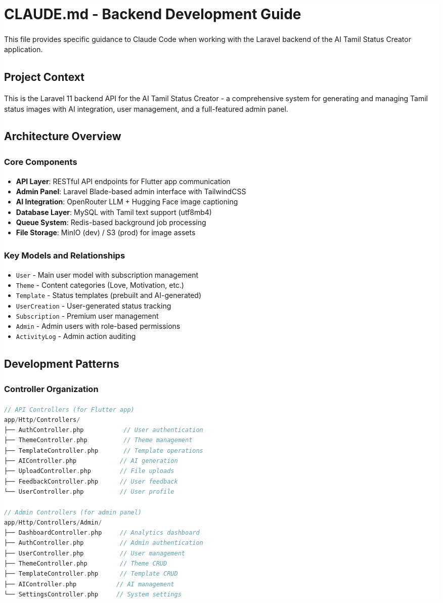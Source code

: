 # CLAUDE.md - Backend Development Guide

This file provides specific guidance to Claude Code when working with the Laravel backend of the AI Tamil Status Creator application.

## Project Context

This is the Laravel 11 backend API for the AI Tamil Status Creator - a comprehensive system for generating and managing Tamil status images with AI integration, user management, and a full-featured admin panel.

## Architecture Overview

### Core Components
- **API Layer**: RESTful API endpoints for Flutter app communication
- **Admin Panel**: Laravel Blade-based admin interface with TailwindCSS
- **AI Integration**: OpenRouter LLM + Hugging Face image captioning
- **Database Layer**: MySQL with Tamil text support (utf8mb4)
- **Queue System**: Redis-based background job processing
- **File Storage**: MinIO (dev) / S3 (prod) for image assets

### Key Models and Relationships
- `User` - Main user model with subscription management
- `Theme` - Content categories (Love, Motivation, etc.)
- `Template` - Status templates (prebuilt and AI-generated)
- `UserCreation` - User-generated status tracking
- `Subscription` - Premium user management
- `Admin` - Admin users with role-based permissions
- `ActivityLog` - Admin action auditing

## Development Patterns

### Controller Organization
```php
// API Controllers (for Flutter app)
app/Http/Controllers/
├── AuthController.php           // User authentication
├── ThemeController.php          // Theme management
├── TemplateController.php       // Template operations
├── AIController.php            // AI generation
├── UploadController.php        // File uploads
├── FeedbackController.php      // User feedback
└── UserController.php          // User profile

// Admin Controllers (for admin panel)
app/Http/Controllers/Admin/
├── DashboardController.php     // Analytics dashboard
├── AuthController.php          // Admin authentication
├── UserController.php          // User management
├── ThemeController.php         // Theme CRUD
├── TemplateController.php      // Template CRUD
├── AIController.php           // AI management
└── SettingsController.php     // System settings
```
